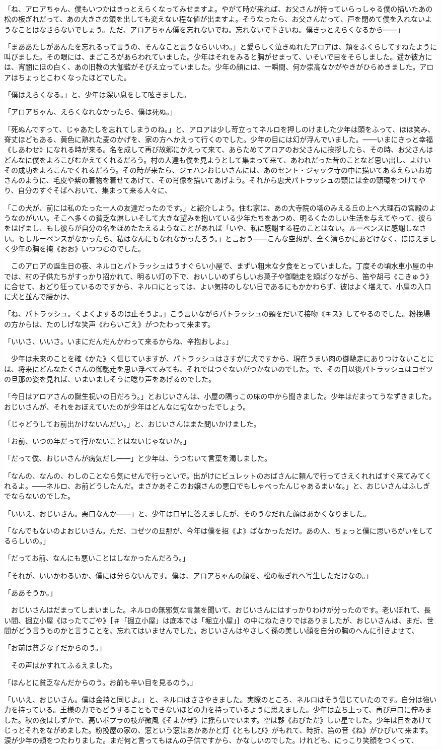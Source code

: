 「ね、アロアちゃん、僕もいつかはきっとえらくなってみせますよ。やがて時が来れば、お父さんが持っていらっしゃる僕の描いたあの松の板ぎれだって、あの大きさの銀を出しても変えない程な値が出ますよ。そうなったら、お父さんだって、戸を閉めて僕を入れないようなことはなさらないでしょう。ただ、アロアちゃん僕を忘れないでね。忘れないで下さいね。僕きっとえらくなるから――」

「まああたしがあんたを忘れるって言うの、そんなこと言うならいいわ。」と愛らしく泣きぬれたアロアは、頬をふくらしてすねたように叫びました。その眼には、まごころがあらわれていました。少年はそれをみると胸がせまって、いそいで目をそらしました。遥か彼方には、宵闇にほの白く、あの旧教の大伽藍がそびえ立っていました。少年の顔には、一瞬間、何か崇高なかがやきがひらめきました。アロアはちょっとこわくなったほどでした。

「僕はえらくなる。」と、少年は深い息をして呟きました。

「アロアちゃん、えらくなれなかったら、僕は死ぬ。」

「死ぬんですって、じゃあたしを忘れてしまうのね。」と、アロアは少し苛立ってネルロを押しのけました少年は頭をふって、ほほ笑み、脊丈ほどもある、黄色に熟れた麦のかげを、家の方へかえって行くのでした。少年の目には幻が浮んでいました。――いまにきっと幸福《しあわせ》になれる時が来る。名を成して再び故郷にかえって来て、あらためてアロアのお父さんに挨拶したら、その時、お父さんはどんなに僕をよろこびむかえてくれるだろう。村の人達も僕を見ようとして集まって来て、あわれだった昔のことなど思い出し、よけいその成功をよろこんでくれるだろう。その時が来たら、ジェハンおじいさんには、あのセント・ジャック寺の中に描いてあるえらいお坊さんのように、毛皮や紫の着物を着せてあげて、その肖像を描いてあげよう。それから忠犬パトラッシュの頸には金の頸環をつけてやり、自分のすぐそばへおいて、集まって来る人々に、

「この犬が、前には私のたった一人の友達だったのです。」と紹介しよう。住む家は、あの大寺院の塔のみえる丘の上へ大理石の宮殿のようなのがいい。そこへ多くの貧乏な淋しいそして大きな望みを抱いている少年たちをあつめ、明るくたのしい生活を与えてやって、彼らをはげまし、もし彼らが自分の名をほめたたえるようなことがあれば「いや、私に感謝する程のことはない。ルーベンスに感謝しなさい。もしルーベンスがなかったら、私はなんにもなれなかったろう。」と言おう――こんな空想が、全く清らかにあどけなく、ほほえましく少年の胸を掩《おお》いつつむのでした。

　このアロアの誕生日の夜、ネルロとパトラッシュはうすぐらい小屋で、まずい粗末な夕食をとっていました。丁度その頃水車小屋の中では、村の子供たちがすっかり招かれて、明るい灯の下で、おいしいめずらしいお菓子や御馳走を頬ばりながら、笛や胡弓《こきゅう》に合せて、おどり狂っているのですから、ネルロにとっては、よい気持のしない日であるにもかかわらず、彼はよく堪えて、小屋の入口に犬と並んで腰かけ、

「ね、パトラッシュ。くよくよするのは止そうよ。」こう言いながらパトラッシュの頸をだいて接吻《キス》してやるのでした。粉挽場の方からは、たのしげな笑声《わらいごえ》がつたわって来ます。

「いいさ、いいさ。いまにだんだんかわって来るからね、辛抱おしよ。」

　少年は未来のことを確《かた》く信じていますが、パトラッシュはさすがに犬ですから、現在うまい肉の御馳走にありつけないことには、将来にどんなたくさんの御馳走を思い浮べてみても、それではつぐないがつかないのでした。で、その日以後パトラッシュはコゼツの旦那の姿を見れば、いまいましそうに唸り声をあげるのでした。



「今日はアロアさんの誕生祝いの日だろう。」とおじいさんは、小屋の隅っこの床の中から聞きました。少年はだまってうなずきました。おじいさんが、それをおぼえていたのが少年はどんなに切なかったでしょう。

「じゃどうしてお前出かけないんだい。」と、おじいさんはまた問いかけました。

「お前、いつの年だって行かないことはないじゃないか。」

「だって僕、おじいさんが病気だし――」と少年は、うつむいて言葉を濁しました。

「なんの、なんの、わしのことなら気にせんで行っといで。出がけにビュレットのおばさんに頼んで行ってさえくれればすぐ来てみてくれるよ。――ネルロ、お前どうしたんだ。まさかあそこのお嬢さんの悪口でもしゃべったんじゃあるまいな。」と、おじいさんはふしぎでならないのでした。

「いいえ、おじいさん。悪口なんか――」と、少年は口早に答えましたが、そのうなだれた顔はあかくなりました。

「なんでもないのよおじいさん。ただ、コゼツの旦那が、今年は僕を招《よ》ばなかっただけ。あの人、ちょっと僕に思いちがいをしてるらしいの。」

「だってお前、なんにも悪いことはしなかったんだろう。」

「それが、いいかわるいか、僕には分らないんです。僕は、アロアちゃんの顔を、松の板ぎれへ写生しただけなの。」

「ああそうか。」

　おじいさんはだまってしまいました。ネルロの無邪気な言葉を聞いて、おじいさんにはすっかりわけが分ったのです。老いぼれて、長い間、掘立小屋《ほったてごや》［＃「掘立小屋」は底本では「堀立小屋」］の中にねたきりではありましたが、おじいさんは、まだ、世間がどう言うものかと言うことを、忘れてはいませんでした。おじいさんはやさしく孫の美しい顔を自分の胸のへんに引きよせて、

「お前は貧乏な子だからのう。」

　その声はかすれてふるえました。

「ほんとに貧乏なんだからのう。お前も辛い目を見るのう。」

「いいえ、おじいさん。僕は金持と同じよ。」と、ネルロはささやきました。実際のところ、ネルロはそう信じていたのです。自分は強い力を持っている。王様の力でもどうすることもできないほどの力を持っているように思えました。少年は立ち上って、再び戸口に佇みました。秋の夜はしずかで、高いポプラの枝が微風《そよかぜ》に揺らいでいます。空は夥《おびただ》しい星でした。少年は目をあけてじっとそれをながめました。粉挽屋の家の、窓という窓はあかあかと灯《ともしび》がもれて、時折、笛の音《ね》がひびいて来ます。涙が少年の頬をつたわりました。まだ何と言ってもほんの子供ですから、かなしいのでした。けれども、にっこり笑顔をつくって、

